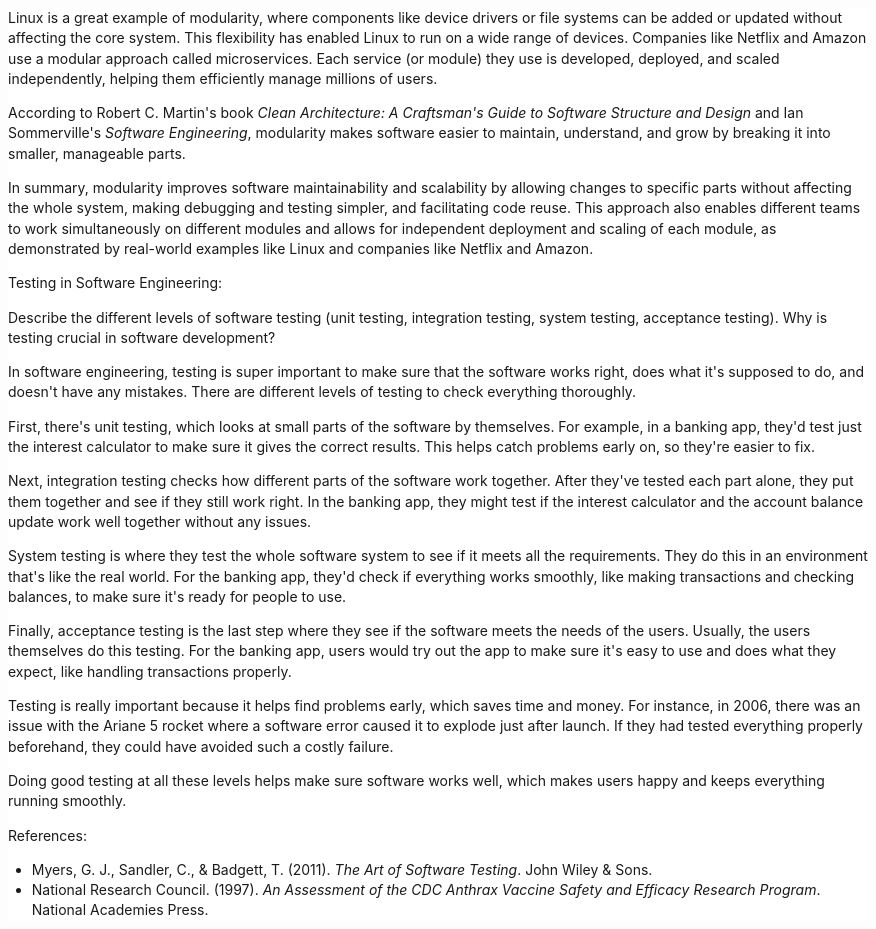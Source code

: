 Linux is a great example of modularity, where components like device drivers or file systems can be added or updated without affecting the core system. This flexibility has enabled Linux to run on a wide range of devices. Companies like Netflix and Amazon use a modular approach called microservices. Each service (or module) they use is developed, deployed, and scaled independently, helping them efficiently manage millions of users.

According to Robert C. Martin's book *Clean Architecture: A Craftsman's Guide to Software Structure and Design* and Ian Sommerville's *Software Engineering*, modularity makes software easier to maintain, understand, and grow by breaking it into smaller, manageable parts.

In summary, modularity improves software maintainability and scalability by allowing changes to specific parts without affecting the whole system, making debugging and testing simpler, and facilitating code reuse. This approach also enables different teams to work simultaneously on different modules and allows for independent deployment and scaling of each module, as demonstrated by real-world examples like Linux and companies like Netflix and Amazon.


Testing in Software Engineering:

Describe the different levels of software testing (unit testing, integration testing, system testing, acceptance testing). Why is testing crucial in software development?

In software engineering, testing is super important to make sure that the software works right, does what it's supposed to do, and doesn't have any mistakes. There are different levels of testing to check everything thoroughly.

First, there's unit testing, which looks at small parts of the software by themselves. For example, in a banking app, they'd test just the interest calculator to make sure it gives the correct results. This helps catch problems early on, so they're easier to fix.

Next, integration testing checks how different parts of the software work together. After they've tested each part alone, they put them together and see if they still work right. In the banking app, they might test if the interest calculator and the account balance update work well together without any issues.

System testing is where they test the whole software system to see if it meets all the requirements. They do this in an environment that's like the real world. For the banking app, they'd check if everything works smoothly, like making transactions and checking balances, to make sure it's ready for people to use.

Finally, acceptance testing is the last step where they see if the software meets the needs of the users. Usually, the users themselves do this testing. For the banking app, users would try out the app to make sure it's easy to use and does what they expect, like handling transactions properly.

Testing is really important because it helps find problems early, which saves time and money. For instance, in 2006, there was an issue with the Ariane 5 rocket where a software error caused it to explode just after launch. If they had tested everything properly beforehand, they could have avoided such a costly failure.

Doing good testing at all these levels helps make sure software works well, which makes users happy and keeps everything running smoothly.

References:
- Myers, G. J., Sandler, C., & Badgett, T. (2011). *The Art of Software Testing*. John Wiley & Sons.
- National Research Council. (1997). *An Assessment of the CDC Anthrax Vaccine Safety and Efficacy Research Program*. National Academies Press.
